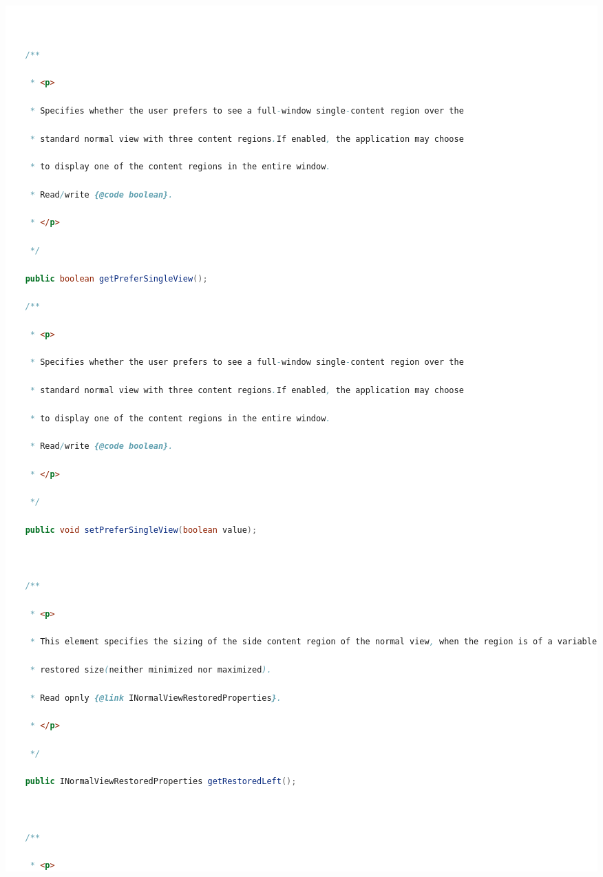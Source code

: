 ``` java



    /**

     * <p>

     * Specifies whether the user prefers to see a full-window single-content region over the

     * standard normal view with three content regions.If enabled, the application may choose

     * to display one of the content regions in the entire window.

     * Read/write {@code boolean}.

     * </p>

     */

    public boolean getPreferSingleView();

    /**

     * <p>

     * Specifies whether the user prefers to see a full-window single-content region over the

     * standard normal view with three content regions.If enabled, the application may choose

     * to display one of the content regions in the entire window.

     * Read/write {@code boolean}.

     * </p>

     */

    public void setPreferSingleView(boolean value);



    /**

     * <p>

     * This element specifies the sizing of the side content region of the normal view, when the region is of a variable

     * restored size(neither minimized nor maximized).

     * Read opnly {@link INormalViewRestoredProperties}.

     * </p>

     */

    public INormalViewRestoredProperties getRestoredLeft();



    /**

     * <p>
```